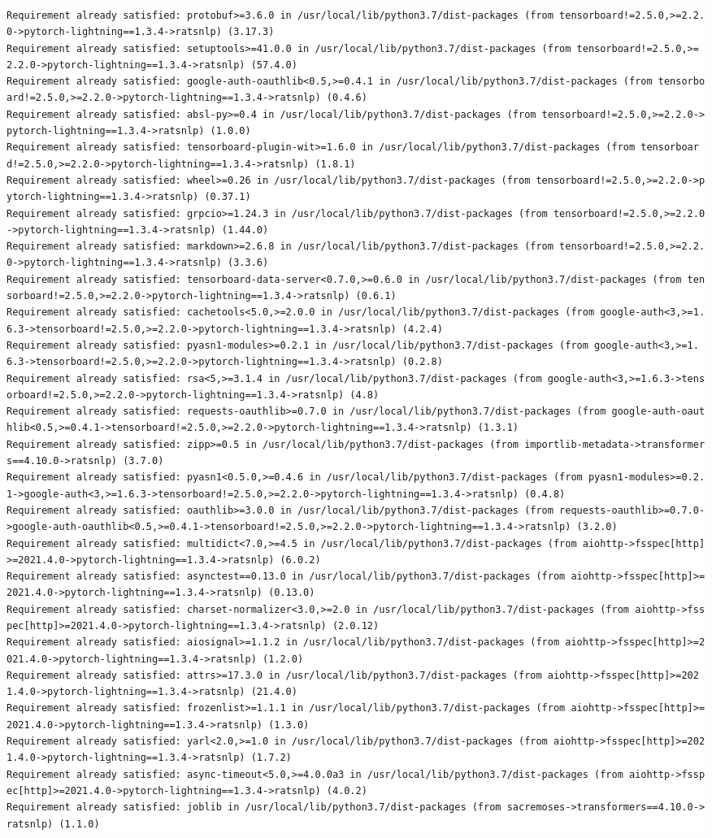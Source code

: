     Requirement already satisfied: protobuf>=3.6.0 in /usr/local/lib/python3.7/dist-packages (from tensorboard!=2.5.0,>=2.2.0->pytorch-lightning==1.3.4->ratsnlp) (3.17.3)
    Requirement already satisfied: setuptools>=41.0.0 in /usr/local/lib/python3.7/dist-packages (from tensorboard!=2.5.0,>=2.2.0->pytorch-lightning==1.3.4->ratsnlp) (57.4.0)
    Requirement already satisfied: google-auth-oauthlib<0.5,>=0.4.1 in /usr/local/lib/python3.7/dist-packages (from tensorboard!=2.5.0,>=2.2.0->pytorch-lightning==1.3.4->ratsnlp) (0.4.6)
    Requirement already satisfied: absl-py>=0.4 in /usr/local/lib/python3.7/dist-packages (from tensorboard!=2.5.0,>=2.2.0->pytorch-lightning==1.3.4->ratsnlp) (1.0.0)
    Requirement already satisfied: tensorboard-plugin-wit>=1.6.0 in /usr/local/lib/python3.7/dist-packages (from tensorboard!=2.5.0,>=2.2.0->pytorch-lightning==1.3.4->ratsnlp) (1.8.1)
    Requirement already satisfied: wheel>=0.26 in /usr/local/lib/python3.7/dist-packages (from tensorboard!=2.5.0,>=2.2.0->pytorch-lightning==1.3.4->ratsnlp) (0.37.1)
    Requirement already satisfied: grpcio>=1.24.3 in /usr/local/lib/python3.7/dist-packages (from tensorboard!=2.5.0,>=2.2.0->pytorch-lightning==1.3.4->ratsnlp) (1.44.0)
    Requirement already satisfied: markdown>=2.6.8 in /usr/local/lib/python3.7/dist-packages (from tensorboard!=2.5.0,>=2.2.0->pytorch-lightning==1.3.4->ratsnlp) (3.3.6)
    Requirement already satisfied: tensorboard-data-server<0.7.0,>=0.6.0 in /usr/local/lib/python3.7/dist-packages (from tensorboard!=2.5.0,>=2.2.0->pytorch-lightning==1.3.4->ratsnlp) (0.6.1)
    Requirement already satisfied: cachetools<5.0,>=2.0.0 in /usr/local/lib/python3.7/dist-packages (from google-auth<3,>=1.6.3->tensorboard!=2.5.0,>=2.2.0->pytorch-lightning==1.3.4->ratsnlp) (4.2.4)
    Requirement already satisfied: pyasn1-modules>=0.2.1 in /usr/local/lib/python3.7/dist-packages (from google-auth<3,>=1.6.3->tensorboard!=2.5.0,>=2.2.0->pytorch-lightning==1.3.4->ratsnlp) (0.2.8)
    Requirement already satisfied: rsa<5,>=3.1.4 in /usr/local/lib/python3.7/dist-packages (from google-auth<3,>=1.6.3->tensorboard!=2.5.0,>=2.2.0->pytorch-lightning==1.3.4->ratsnlp) (4.8)
    Requirement already satisfied: requests-oauthlib>=0.7.0 in /usr/local/lib/python3.7/dist-packages (from google-auth-oauthlib<0.5,>=0.4.1->tensorboard!=2.5.0,>=2.2.0->pytorch-lightning==1.3.4->ratsnlp) (1.3.1)
    Requirement already satisfied: zipp>=0.5 in /usr/local/lib/python3.7/dist-packages (from importlib-metadata->transformers==4.10.0->ratsnlp) (3.7.0)
    Requirement already satisfied: pyasn1<0.5.0,>=0.4.6 in /usr/local/lib/python3.7/dist-packages (from pyasn1-modules>=0.2.1->google-auth<3,>=1.6.3->tensorboard!=2.5.0,>=2.2.0->pytorch-lightning==1.3.4->ratsnlp) (0.4.8)
    Requirement already satisfied: oauthlib>=3.0.0 in /usr/local/lib/python3.7/dist-packages (from requests-oauthlib>=0.7.0->google-auth-oauthlib<0.5,>=0.4.1->tensorboard!=2.5.0,>=2.2.0->pytorch-lightning==1.3.4->ratsnlp) (3.2.0)
    Requirement already satisfied: multidict<7.0,>=4.5 in /usr/local/lib/python3.7/dist-packages (from aiohttp->fsspec[http]>=2021.4.0->pytorch-lightning==1.3.4->ratsnlp) (6.0.2)
    Requirement already satisfied: asynctest==0.13.0 in /usr/local/lib/python3.7/dist-packages (from aiohttp->fsspec[http]>=2021.4.0->pytorch-lightning==1.3.4->ratsnlp) (0.13.0)
    Requirement already satisfied: charset-normalizer<3.0,>=2.0 in /usr/local/lib/python3.7/dist-packages (from aiohttp->fsspec[http]>=2021.4.0->pytorch-lightning==1.3.4->ratsnlp) (2.0.12)
    Requirement already satisfied: aiosignal>=1.1.2 in /usr/local/lib/python3.7/dist-packages (from aiohttp->fsspec[http]>=2021.4.0->pytorch-lightning==1.3.4->ratsnlp) (1.2.0)
    Requirement already satisfied: attrs>=17.3.0 in /usr/local/lib/python3.7/dist-packages (from aiohttp->fsspec[http]>=2021.4.0->pytorch-lightning==1.3.4->ratsnlp) (21.4.0)
    Requirement already satisfied: frozenlist>=1.1.1 in /usr/local/lib/python3.7/dist-packages (from aiohttp->fsspec[http]>=2021.4.0->pytorch-lightning==1.3.4->ratsnlp) (1.3.0)
    Requirement already satisfied: yarl<2.0,>=1.0 in /usr/local/lib/python3.7/dist-packages (from aiohttp->fsspec[http]>=2021.4.0->pytorch-lightning==1.3.4->ratsnlp) (1.7.2)
    Requirement already satisfied: async-timeout<5.0,>=4.0.0a3 in /usr/local/lib/python3.7/dist-packages (from aiohttp->fsspec[http]>=2021.4.0->pytorch-lightning==1.3.4->ratsnlp) (4.0.2)
    Requirement already satisfied: joblib in /usr/local/lib/python3.7/dist-packages (from sacremoses->transformers==4.10.0->ratsnlp) (1.1.0)
    